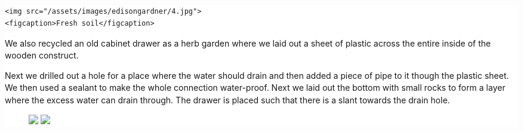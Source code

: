     <img src="/assets/images/edisongardner/4.jpg">
    <figcaption>Fresh soil</figcaption>
</figure>

We also recycled an old cabinet drawer as a herb garden where we laid out a sheet of plastic across the entire inside of the wooden construct.

Next we drilled out a hole for a place where the water should drain and then added a piece of pipe to it though the plastic sheet. We then used a sealant to make the whole connection water-proof. Next we laid out the bottom with small rocks to form a layer where the excess water can drain through. The drawer is placed such that there is a slant towards the drain hole.

<figure class="third">
	<img src="/assets/images/edisongardner/5.jpg">
	<img src="/assets/images/edisongardner/6.jpg">